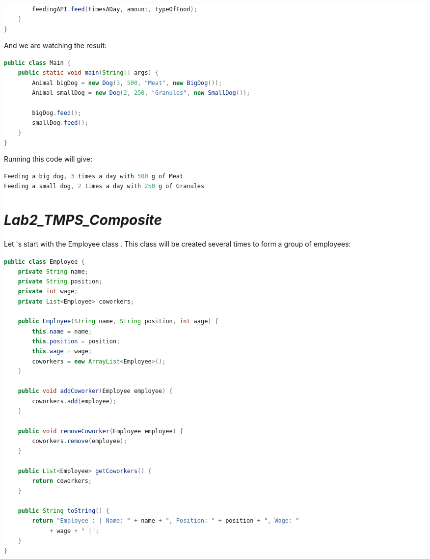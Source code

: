 ```java
        feedingAPI.feed(timesADay, amount, typeOfFood);
    }
}
```

And we are watching the result:

```java
public class Main {  
    public static void main(String[] args) {
        Animal bigDog = new Dog(3, 500, "Meat", new BigDog());
        Animal smallDog = new Dog(2, 250, "Granules", new SmallDog());

        bigDog.feed();
        smallDog.feed();
    }
}
```

Running this code will give:

```java
Feeding a big dog, 3 times a day with 500 g of Meat  
Feeding a small dog, 2 times a day with 250 g of Granules  
```

# _Lab2_TMPS_Composite_

Let 's start with the Employee class . This class will be created several times to form a group of employees:

```java
public class Employee {  
    private String name;
    private String position;
    private int wage;
    private List<Employee> coworkers;

    public Employee(String name, String position, int wage) {
        this.name = name;   
        this.position = position;
        this.wage = wage;
        coworkers = new ArrayList<Employee>();
    }

    public void addCoworker(Employee employee) {
        coworkers.add(employee);
    }

    public void removeCoworker(Employee employee) {
        coworkers.remove(employee);
    }

    public List<Employee> getCoworkers() {
        return coworkers;
    }

    public String toString() {
        return "Employee : | Name: " + name + ", Position: " + position + ", Wage: "
             + wage + " |";
    }
}
```
